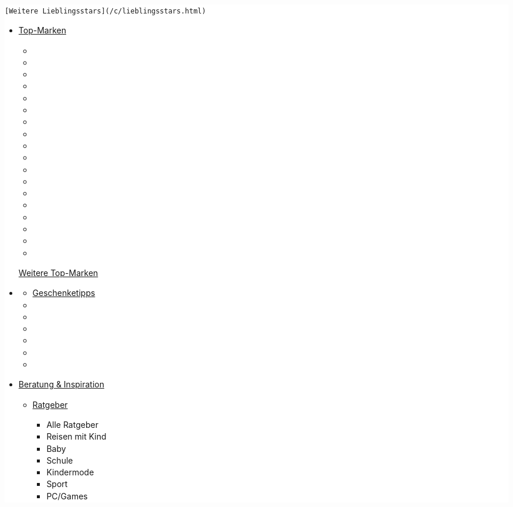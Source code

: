     [Weitere Lieblingsstars](/c/lieblingsstars.html)

-   <a href="/c/top-marken.html" class="nav-main__button nav-main__button--direct-link js-trigger"><span>Top-Marken</span></a>
    -   <a href="/4you/" class="nav-main-img-tile"></a>
    -   <a href="/adidas-neo_adidas-performance/" class="nav-main-img-tile"></a>
    -   <a href="/license-barbie/" class="nav-main-img-tile"></a>
    -   <a href="/maxi-cosi/" class="nav-main-img-tile"></a>
    -   <a href="/nintendo/" class="nav-main-img-tile"></a>
    -   <a href="/spielzeug-spiele/playmobil-sub/" class="nav-main-img-tile"></a>
    -   <a href="/fisher-price/" class="nav-main-img-tile"></a>
    -   <a href="/ravensburger/" class="nav-main-img-tile"></a>
    -   <a href="/vtech/" class="nav-main-img-tile"></a>
    -   <a href="/stabilo/" class="nav-main-img-tile"></a>
    -   <a href="/stokke/" class="nav-main-img-tile"></a>
    -   <a href="/lego-sub/" class="nav-main-img-tile"></a>
    -   <a href="/haba/" class="nav-main-img-tile"></a>
    -   <a href="/s-oliver/" class="nav-main-img-tile"></a>
    -   <a href="/hudora/" class="nav-main-img-tile"></a>
    -   <a href="/jack-wolfskin/" class="nav-main-img-tile"></a>
    -   <a href="/die-spiegelburg/" class="nav-main-img-tile"></a>
    -   <a href="/esprit/" class="nav-main-img-tile"></a>

    [Weitere Top-Marken](/c/top-marken.html)

-   -   <a href="/geschenke/" class="nav-main__button nav-main__button--direct-link js-trigger"><span>Geschenketipps</span></a>
    -   <a href="/weiblich/geschenke/" class="nav-main-img-tile"></a>
    -   <a href="/maennlich/geschenke/" class="nav-main-img-tile"></a>
    -   <a href="/c/geschenkgutscheine.html" class="nav-main-img-tile"></a>
    -   <a href="/mkt/lieblingsgeschenke-zum-geburtstag" class="nav-main-img-tile"></a>
    -   <a href="/geburt/" class="nav-main-img-tile"></a>
    -   <a href="/newsletter/kindergeburtstag" class="nav-main-img-tile"></a>

-   <a href="/c/kinderpartytipps.html" class="nav-main__button nav-main__button--direct-link js-trigger"><span>Beratung &amp; Inspiration</span></a>
    -   <a href="/c/ratgeber.html" class="nav-main-flyout__list-button js-trigger--nav-main-aim"><span>Ratgeber</span></a>
        -   <span class="nav-main-flyout__overlay-list-button js-base64" data-base64="L2MvcmF0Z2ViZXIuaHRtbA=="> <span>Alle Ratgeber</span> </span>
        -   <span class="nav-main-flyout__overlay-list-button js-base64" data-base64="L2MvcmF0Z2ViZXItcmVpc2VuLmh0bWw="> <span>Reisen mit Kind</span> </span>
        -   <span class="nav-main-flyout__overlay-list-button js-base64" data-base64="L2MvYmFieXJhdGdlYmVyLmh0bWw="> <span>Baby</span> </span>
        -   <span class="nav-main-flyout__overlay-list-button js-base64" data-base64="L2MvZWlua2F1ZnNiZXJhdHVuZy1zY2h1bGUtZWluc3RpZWdzc2VpdGUuaHRtbA=="> <span>Schule</span> </span>

        <!-- -->

        -   <span class="nav-main-flyout__overlay-list-button js-base64" data-base64="L2MvcmF0Z2ViZXIta2luZGVybW9kZS5odG1s"> <span>Kindermode</span> </span>
        -   <span class="nav-main-flyout__overlay-list-button js-base64" data-base64="L2MvZWlua2F1ZnNiZXJhdHVuZy1zcG9ydC1laW5zdGllZ3NzZWl0ZS5odG1s"> <span>Sport</span> </span>
        -   <span class="nav-main-flyout__overlay-list-button js-base64" data-base64="L2MvZWlua2F1ZnNiZXJhdHVuZy1wYy11bmQtZ2FtZXMtZWluc3RpZWdzc2VpdGUuaHRtbA=="> <span>PC/Games</span> </span>
